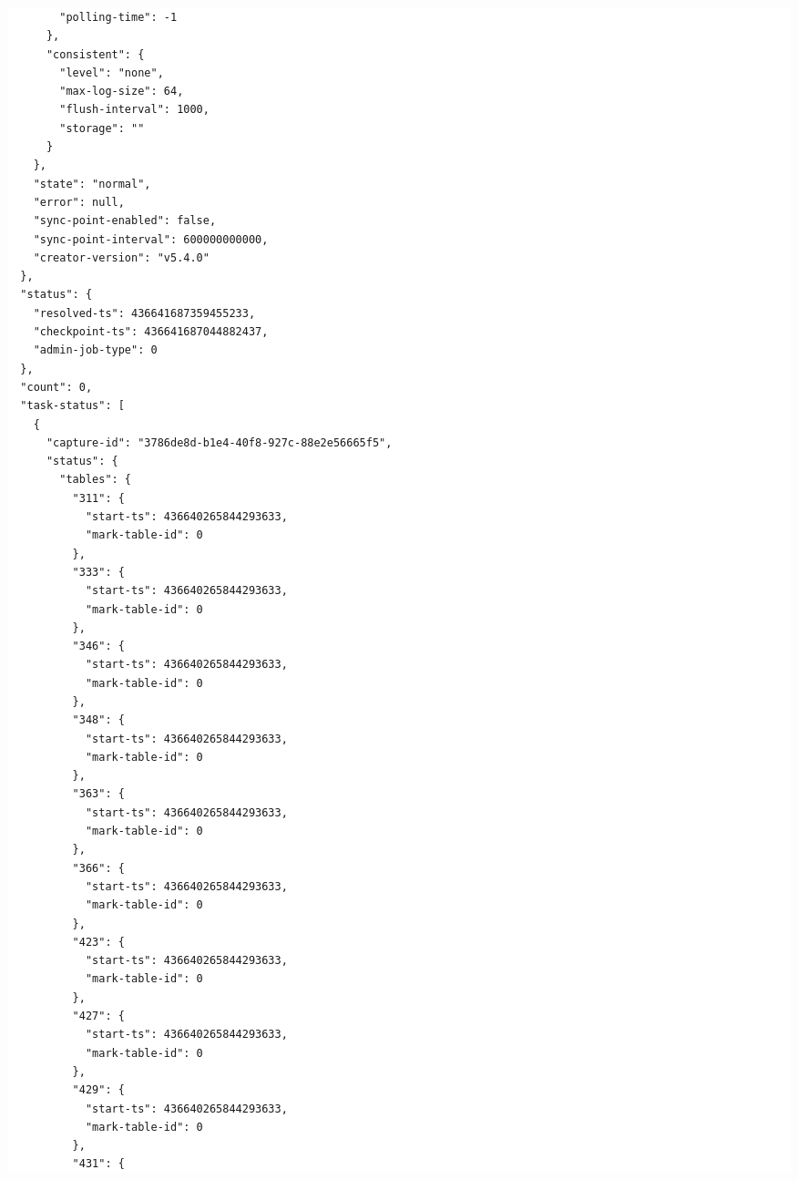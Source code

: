 ```
        "polling-time": -1
      },
      "consistent": {
        "level": "none",
        "max-log-size": 64,
        "flush-interval": 1000,
        "storage": ""
      }
    },
    "state": "normal",
    "error": null,
    "sync-point-enabled": false,
    "sync-point-interval": 600000000000,
    "creator-version": "v5.4.0"
  },
  "status": {
    "resolved-ts": 436641687359455233,
    "checkpoint-ts": 436641687044882437,
    "admin-job-type": 0
  },
  "count": 0,
  "task-status": [
    {
      "capture-id": "3786de8d-b1e4-40f8-927c-88e2e56665f5",
      "status": {
        "tables": {
          "311": {
            "start-ts": 436640265844293633,
            "mark-table-id": 0
          },
          "333": {
            "start-ts": 436640265844293633,
            "mark-table-id": 0
          },
          "346": {
            "start-ts": 436640265844293633,
            "mark-table-id": 0
          },
          "348": {
            "start-ts": 436640265844293633,
            "mark-table-id": 0
          },
          "363": {
            "start-ts": 436640265844293633,
            "mark-table-id": 0
          },
          "366": {
            "start-ts": 436640265844293633,
            "mark-table-id": 0
          },
          "423": {
            "start-ts": 436640265844293633,
            "mark-table-id": 0
          },
          "427": {
            "start-ts": 436640265844293633,
            "mark-table-id": 0
          },
          "429": {
            "start-ts": 436640265844293633,
            "mark-table-id": 0
          },
          "431": {
```